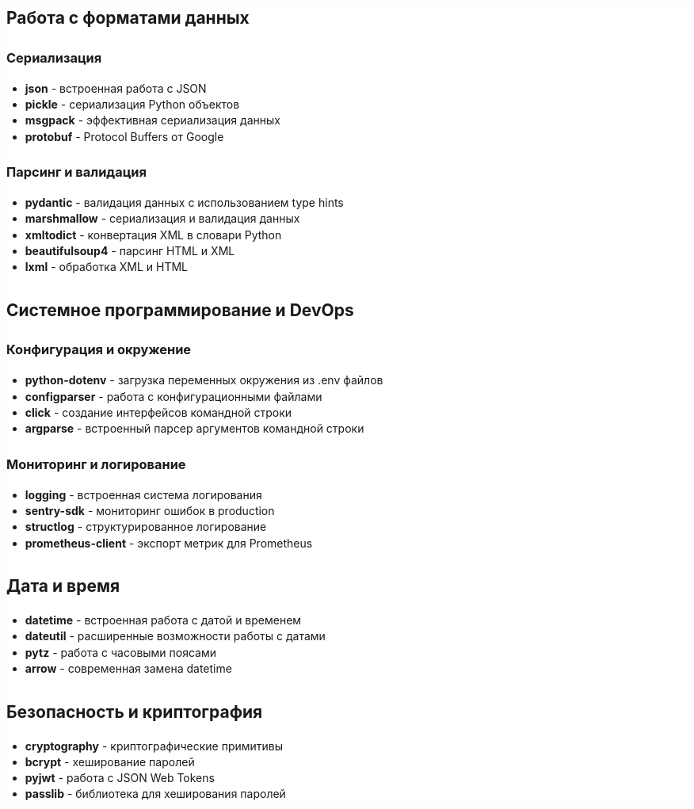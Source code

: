 
## **Работа с форматами данных**

### Сериализация

- **json** - встроенная работа с JSON
- **pickle** - сериализация Python объектов
- **msgpack** - эффективная сериализация данных
- **protobuf** - Protocol Buffers от Google


### Парсинг и валидация

- **pydantic** - валидация данных с использованием type hints
- **marshmallow** - сериализация и валидация данных
- **xmltodict** - конвертация XML в словари Python
- **beautifulsoup4** - парсинг HTML и XML
- **lxml** - обработка XML и HTML


## **Системное программирование и DevOps**

### Конфигурация и окружение

- **python-dotenv** - загрузка переменных окружения из .env файлов
- **configparser** - работа с конфигурационными файлами
- **click** - создание интерфейсов командной строки
- **argparse** - встроенный парсер аргументов командной строки


### Мониторинг и логирование

- **logging** - встроенная система логирования
- **sentry-sdk** - мониторинг ошибок в production
- **structlog** - структурированное логирование
- **prometheus-client** - экспорт метрик для Prometheus


## **Дата и время**

- **datetime** - встроенная работа с датой и временем
- **dateutil** - расширенные возможности работы с датами
- **pytz** - работа с часовыми поясами
- **arrow** - современная замена datetime


## **Безопасность и криптография**

- **cryptography** - криптографические примитивы
- **bcrypt** - хеширование паролей
- **pyjwt** - работа с JSON Web Tokens
- **passlib** - библиотека для хеширования паролей
